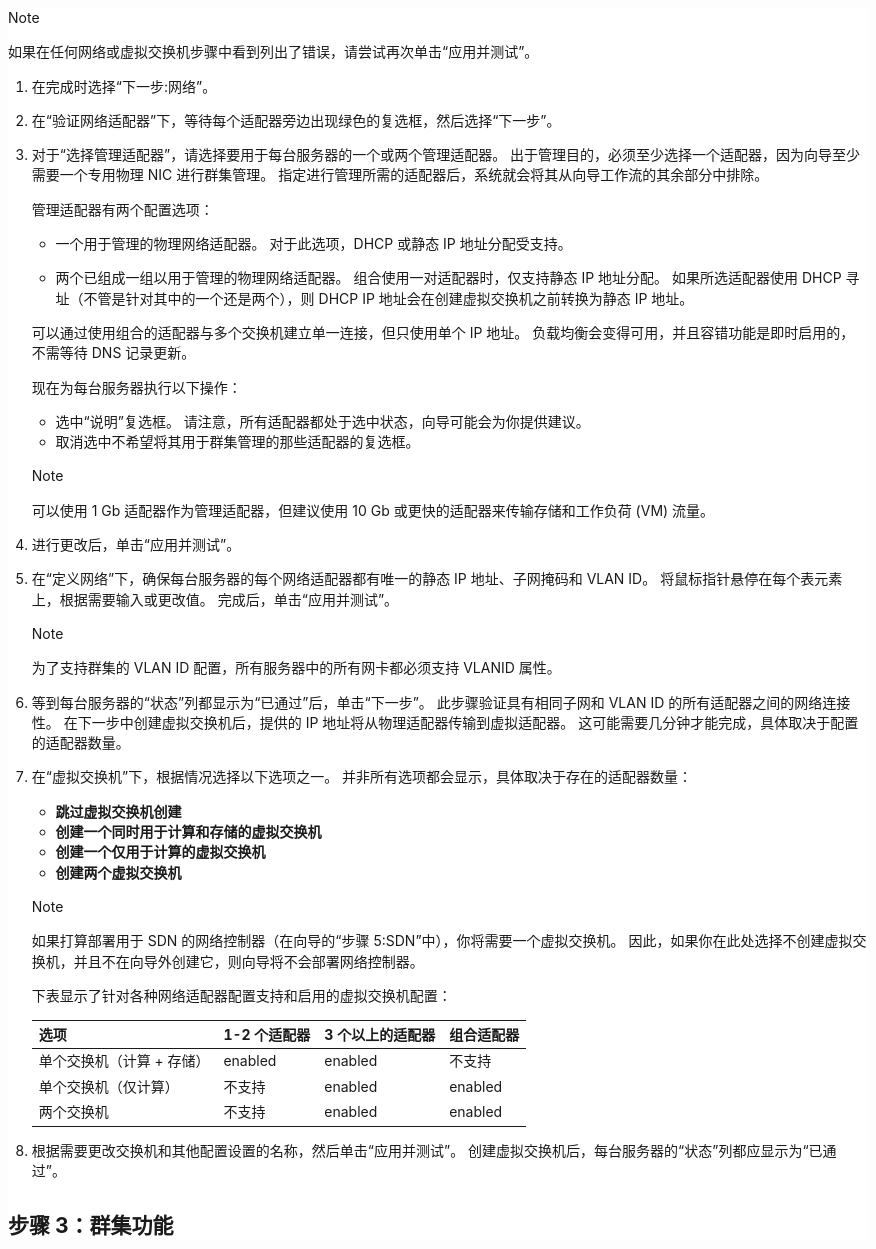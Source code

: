 > [!NOTE]
> 如果在任何网络或虚拟交换机步骤中看到列出了错误，请尝试再次单击“应用并测试”。

1. 在完成时选择“下一步:网络”。
1. 在“验证网络适配器”下，等待每个适配器旁边出现绿色的复选框，然后选择“下一步”。 

1. 对于“选择管理适配器”，请选择要用于每台服务器的一个或两个管理适配器。 出于管理目的，必须至少选择一个适配器，因为向导至少需要一个专用物理 NIC 进行群集管理。  指定进行管理所需的适配器后，系统就会将其从向导工作流的其余部分中排除。

    管理适配器有两个配置选项：

    - 一个用于管理的物理网络适配器。 对于此选项，DHCP 或静态 IP 地址分配受支持。

    - 两个已组成一组以用于管理的物理网络适配器。 组合使用一对适配器时，仅支持静态 IP 地址分配。 如果所选适配器使用 DHCP 寻址（不管是针对其中的一个还是两个），则 DHCP IP 地址会在创建虚拟交换机之前转换为静态 IP 地址。

    可以通过使用组合的适配器与多个交换机建立单一连接，但只使用单个 IP 地址。 负载均衡会变得可用，并且容错功能是即时启用的，不需等待 DNS 记录更新。

    现在为每台服务器执行以下操作：

    - 选中“说明”复选框。 请注意，所有适配器都处于选中状态，向导可能会为你提供建议。
    - 取消选中不希望将其用于群集管理的那些适配器的复选框。

    > [!NOTE]
    > 可以使用 1 Gb 适配器作为管理适配器，但建议使用 10 Gb 或更快的适配器来传输存储和工作负荷 (VM) 流量。

1. 进行更改后，单击“应用并测试”。
1. 在“定义网络”下，确保每台服务器的每个网络适配器都有唯一的静态 IP 地址、子网掩码和 VLAN ID。 将鼠标指针悬停在每个表元素上，根据需要输入或更改值。 完成后，单击“应用并测试”。

    > [!NOTE]
    > 为了支持群集的 VLAN ID 配置，所有服务器中的所有网卡都必须支持 VLANID 属性。

1. 等到每台服务器的“状态”列都显示为“已通过”后，单击“下一步”。   此步骤验证具有相同子网和 VLAN ID 的所有适配器之间的网络连接性。 在下一步中创建虚拟交换机后，提供的 IP 地址将从物理适配器传输到虚拟适配器。 这可能需要几分钟才能完成，具体取决于配置的适配器数量。

1. 在“虚拟交换机”下，根据情况选择以下选项之一。 并非所有选项都会显示，具体取决于存在的适配器数量：

    - **跳过虚拟交换机创建**
    - **创建一个同时用于计算和存储的虚拟交换机**
    - **创建一个仅用于计算的虚拟交换机**
    - **创建两个虚拟交换机**

    > [!NOTE]
    > 如果打算部署用于 SDN 的网络控制器（在向导的“步骤 5:SDN”中），你将需要一个虚拟交换机。 因此，如果你在此处选择不创建虚拟交换机，并且不在向导外创建它，则向导将不会部署网络控制器。

    下表显示了针对各种网络适配器配置支持和启用的虚拟交换机配置：

    | 选项 | 1-2 个适配器 | 3 个以上的适配器 | 组合适配器 |
    | :------------- | :--------- |:--------| :---------|
    | 单个交换机（计算 + 存储） | enabled | enabled  | 不支持 |
    | 单个交换机（仅计算） | 不支持| enabled | enabled |
    | 两个交换机 | 不支持 | enabled | enabled |

1. 根据需要更改交换机和其他配置设置的名称，然后单击“应用并测试”。 创建虚拟交换机后，每台服务器的“状态”列都应显示为“已通过”。

## <a name="step-3-clustering"></a>步骤 3：群集功能
